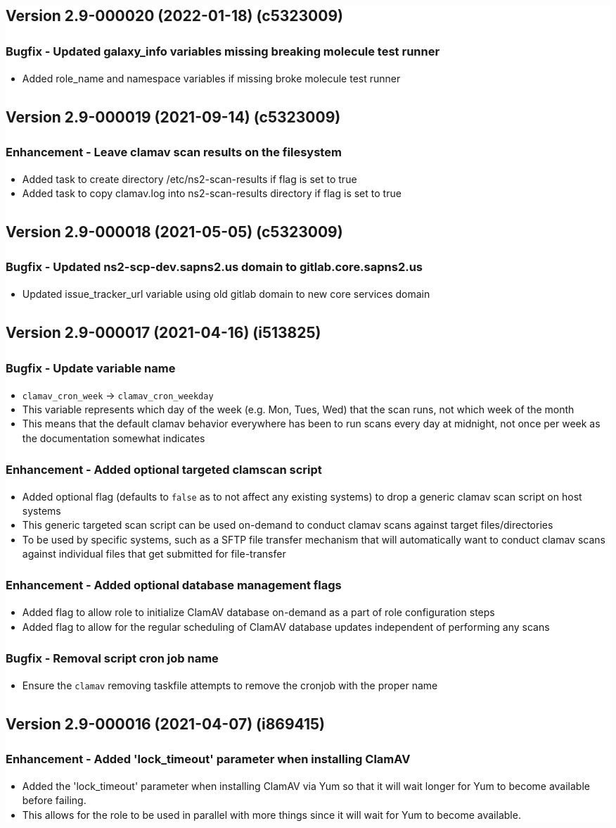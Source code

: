 ## Version 2.9-000020 (2022-01-18) (c5323009)
### Bugfix - Updated galaxy_info variables missing breaking molecule test runner
* Added role_name and namespace variables if missing broke molecule test runner

## Version 2.9-000019 (2021-09-14) (c5323009)
### Enhancement - Leave clamav scan results on the filesystem
* Added task to create directory /etc/ns2-scan-results if flag is set to true
* Added task to copy clamav.log into ns2-scan-results directory if flag is set to true

## Version 2.9-000018 (2021-05-05) (c5323009)
### Bugfix - Updated ns2-scp-dev.sapns2.us domain to gitlab.core.sapns2.us
* Updated issue_tracker_url variable using old gitlab domain to new core services domain

## Version 2.9-000017 (2021-04-16) (i513825)
### Bugfix - Update variable name
* `clamav_cron_week` -> `clamav_cron_weekday`
* This variable represents which day of the week (e.g. Mon, Tues, Wed) that the scan runs, not which week of the month
* This means that the default clamav behavior everywhere has been to run scans every day at midnight, not once per week as the documentation somewhat indicates

### Enhancement - Added optional targeted clamscan script
* Added optional flag (defaults to `false` as to not affect any existing systems) to drop a generic clamav scan script on host systems
* This generic targeted scan script can be used on-demand to conduct clamav scans against target files/directories
* To be used by specific systems, such as a SFTP file transfer mechanism that will automatically want to conduct clamav scans against individual files that get submitted for file-transfer

### Enhancement - Added optional database management flags
* Added flag to allow role to initialize ClamAV database on-demand as a part of role configuration steps
* Added flag to allow for the regular scheduling of ClamAV database updates independent of performing any scans

### Bugfix - Removal script cron job name
* Ensure the `clamav` removing taskfile attempts to remove the cronjob with the proper name

## Version 2.9-000016 (2021-04-07) (i869415)
### Enhancement - Added 'lock_timeout' parameter when installing ClamAV
* Added the 'lock_timeout' parameter when installing ClamAV via Yum so that it will wait longer for Yum to become available before failing.
* This allows for the role to be used in parallel with more things since it will wait for Yum to become available.
